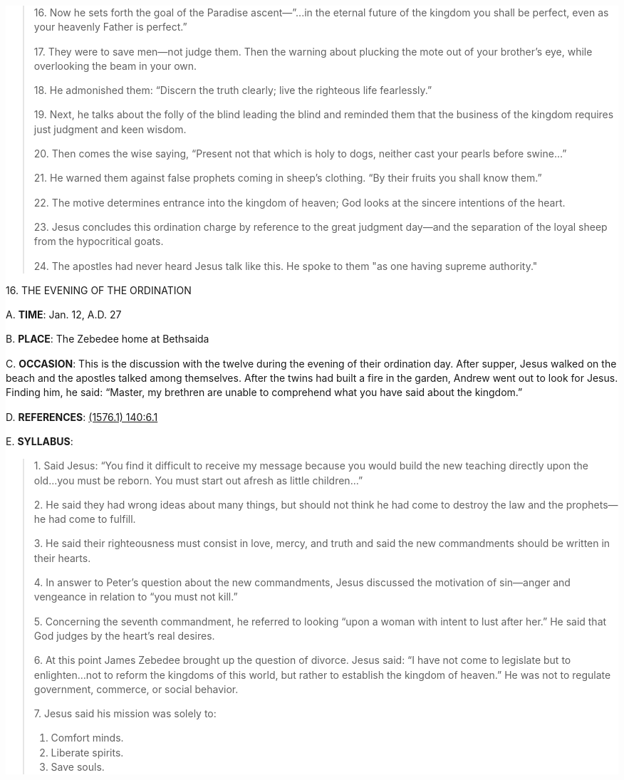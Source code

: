 > 16\. Now he sets forth the goal of the Paradise ascent—”...in the eternal future of the kingdom you shall be perfect, even as your heavenly Father is perfect.”
> 
> 17\. They were to save men—not judge them. Then the warning about plucking the mote out of your brother’s eye, while overlooking the beam in your own.
> 
> 18\. He admonished them: “Discern the truth clearly; live the righteous life fearlessly.”
> 
> 19\. Next, he talks about the folly of the blind leading the blind and reminded them that the business of the kingdom requires just judgment and keen wisdom.
> 
> 20\. Then comes the wise saying, “Present not that which is holy to dogs, neither cast your pearls before swine...”
> 
> 21\. He warned them against false prophets coming in sheep’s clothing. “By their fruits you shall know them.”
> 
> 22\. The motive determines entrance into the kingdom of heaven; God looks at the sincere intentions of the heart.
> 
> 23\. Jesus concludes this ordination charge by reference to the great judgment day—and the separation of the loyal sheep from the hypocritical goats.
> 
> 24\. The apostles had never heard Jesus talk like this. He spoke to them "as one having supreme authority."

16\. THE EVENING OF THE ORDINATION

A. **TIME**: Jan. 12, A.D. 27

B. **PLACE**: The Zebedee home at Bethsaida

C. **OCCASION**: This is the discussion with the twelve during the evening of their ordination day. After supper, Jesus walked on the beach and the apostles talked among themselves. After the twins had built a fire in the garden, Andrew went out to look for Jesus. Finding him, he said: “Master, my brethren are unable to comprehend what you have said about the kingdom.”

D. **REFERENCES**: [(1576.1) 140:6.1](https://www.urantia.org/urantia-book-standardized/paper-140-ordination-twelve#U140_6_1)

E. **SYLLABUS**:

> 1\. Said Jesus: “You find it difficult to receive my message because you would build the new teaching directly upon the old...you must be reborn. You must start out afresh as little children...”
> 
> 2\. He said they had wrong ideas about many things, but should not think he had come to destroy the law and the prophets—he had come to fulfill.
> 
> 3\. He said their righteousness must consist in love, mercy, and truth and said the new commandments should be written in their hearts.
> 
> 4\. In answer to Peter’s question about the new commandments, Jesus discussed the motivation of sin—anger and vengeance in relation to “you must not kill.”
> 
> 5\. Concerning the seventh commandment, he referred to looking “upon a woman with intent to lust after her.” He said that God judges by the heart’s real desires.
> 
> 6\. At this point James Zebedee brought up the question of divorce. Jesus said: “I have not come to legislate but to enlighten...not to reform the kingdoms of this world, but rather to establish the kingdom of heaven.” He was not to regulate government, commerce, or social behavior.
> 
> 7\. Jesus said his mission was solely to:
> 
> 1. Comfort minds.
> 2. Liberate spirits.
> 3. Save souls.
> 